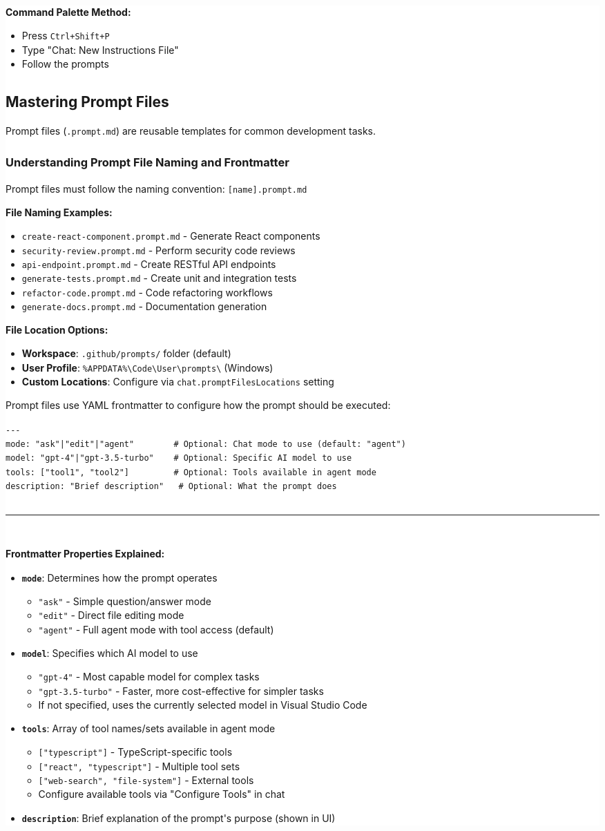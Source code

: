 <p><strong>Command Palette Method:</strong></p>
<ul>
<li>Press <code>Ctrl+Shift+P</code></li>
<li>Type &quot;Chat: New Instructions File&quot;</li>
<li>Follow the prompts</li>
</ul>
<h2 id="mastering-prompt-files">Mastering Prompt Files</h2>
<p>Prompt files (<code>.prompt.md</code>) are reusable templates for common development tasks.</p>
<h3 id="understanding-prompt-file-naming-and-frontmatter">Understanding Prompt File Naming and Frontmatter</h3>
<p>Prompt files must follow the naming convention: <code>[name].prompt.md</code></p>
<p><strong>File Naming Examples:</strong></p>
<ul>
<li><code>create-react-component.prompt.md</code> - Generate React components</li>
<li><code>security-review.prompt.md</code> - Perform security code reviews</li>
<li><code>api-endpoint.prompt.md</code> - Create RESTful API endpoints</li>
<li><code>generate-tests.prompt.md</code> - Create unit and integration tests</li>
<li><code>refactor-code.prompt.md</code> - Code refactoring workflows</li>
<li><code>generate-docs.prompt.md</code> - Documentation generation</li>
</ul>
<p><strong>File Location Options:</strong></p>
<ul>
<li><strong>Workspace</strong>: <code>.github/prompts/</code> folder (default)</li>
<li><strong>User Profile</strong>: <code>%APPDATA%\Code\User\prompts\</code> (Windows)</li>
<li><strong>Custom Locations</strong>: Configure via <code>chat.promptFilesLocations</code> setting</li>
</ul>
<p>Prompt files use YAML frontmatter to configure how the prompt should be executed:</p>
<pre class="language-yaml"><code class="language-yaml">---
mode: &quot;ask&quot;|&quot;edit&quot;|&quot;agent&quot;        # Optional: Chat mode to use (default: &quot;agent&quot;)
model: &quot;gpt-4&quot;|&quot;gpt-3.5-turbo&quot;    # Optional: Specific AI model to use
tools: [&quot;tool1&quot;, &quot;tool2&quot;]         # Optional: Tools available in agent mode
description: &quot;Brief description&quot;   # Optional: What the prompt does

---

</code></pre>

<p><strong>Frontmatter Properties Explained:</strong></p>
<ul>
<li><p><strong><code>mode</code></strong>: Determines how the prompt operates</p>
<ul>
<li><code>&quot;ask&quot;</code> - Simple question/answer mode</li>
<li><code>&quot;edit&quot;</code> - Direct file editing mode</li>
<li><code>&quot;agent&quot;</code> - Full agent mode with tool access (default)</li>
</ul>
</li>
<li><p><strong><code>model</code></strong>: Specifies which AI model to use</p>
<ul>
<li><code>&quot;gpt-4&quot;</code> - Most capable model for complex tasks</li>
<li><code>&quot;gpt-3.5-turbo&quot;</code> - Faster, more cost-effective for simpler tasks</li>
<li>If not specified, uses the currently selected model in Visual Studio Code</li>
</ul>
</li>
<li><p><strong><code>tools</code></strong>: Array of tool names/sets available in agent mode</p>
<ul>
<li><code>[&quot;typescript&quot;]</code> - TypeScript-specific tools</li>
<li><code>[&quot;react&quot;, &quot;typescript&quot;]</code> - Multiple tool sets</li>
<li><code>[&quot;web-search&quot;, &quot;file-system&quot;]</code> - External tools</li>
<li>Configure available tools via &quot;Configure Tools&quot; in chat</li>
</ul>
</li>
<li><p><strong><code>description</code></strong>: Brief explanation of the prompt's purpose (shown in UI)</p>